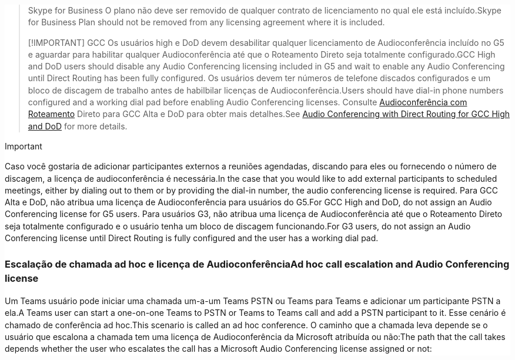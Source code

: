 > <span data-ttu-id="e3d21-196">Skype for Business O plano não deve ser removido de qualquer contrato de licenciamento no qual ele está incluído.</span><span class="sxs-lookup"><span data-stu-id="e3d21-196">Skype for Business Plan should not be removed from any licensing agreement where it is included.</span></span> 
> 
> [!IMPORTANT]
> <span data-ttu-id="e3d21-197">GCC Os usuários high e DoD devem desabilitar qualquer licenciamento de Audioconferência incluído no G5 e aguardar para habilitar qualquer Audioconferência até que o Roteamento Direto seja totalmente configurado.</span><span class="sxs-lookup"><span data-stu-id="e3d21-197">GCC High and DoD users should disable any Audio Conferencing licensing included in G5 and wait to enable any Audio Conferencing until Direct Routing has been fully configured.</span></span> <span data-ttu-id="e3d21-198">Os usuários devem ter números de telefone discados configurados e um bloco de discagem de trabalho antes de habilbilar licenças de Audioconferência.</span><span class="sxs-lookup"><span data-stu-id="e3d21-198">Users should have dial-in phone numbers configured and a working dial pad before enabling Audio Conferencing licenses.</span></span> <span data-ttu-id="e3d21-199">Consulte [Audioconferência com Roteamento](./audio-conferencing-with-direct-routing-for-gcch-and-dod.md) Direto para GCC Alta e DoD para obter mais detalhes.</span><span class="sxs-lookup"><span data-stu-id="e3d21-199">See [Audio Conferencing with Direct Routing for GCC High and DoD](./audio-conferencing-with-direct-routing-for-gcch-and-dod.md) for more details.</span></span>


> [!IMPORTANT]
>  <span data-ttu-id="e3d21-200">Caso você gostaria de adicionar participantes externos a reuniões agendadas, discando para eles ou fornecendo o número de discagem, a licença de audioconferência é necessária.</span><span class="sxs-lookup"><span data-stu-id="e3d21-200">In the case that you would like to add external participants to scheduled meetings, either by dialing out to them or by providing the dial-in number, the audio conferencing license is required.</span></span>
> <span data-ttu-id="e3d21-201">Para GCC Alta e DoD, não atribua uma licença de Audioconferência para usuários do G5.</span><span class="sxs-lookup"><span data-stu-id="e3d21-201">For GCC High and DoD, do not assign an Audio Conferencing license for G5 users.</span></span>  <span data-ttu-id="e3d21-202">Para usuários G3, não atribua uma licença de Audioconferência até que o Roteamento Direto seja totalmente configurado e o usuário tenha um bloco de discagem funcionando.</span><span class="sxs-lookup"><span data-stu-id="e3d21-202">For G3 users, do not assign an Audio Conferencing license until Direct Routing is fully configured and the user has a working dial pad.</span></span>


### <a name="ad-hoc-call-escalation-and-audio-conferencing-license"></a><span data-ttu-id="e3d21-203">Escalação de chamada ad hoc e licença de Audioconferência</span><span class="sxs-lookup"><span data-stu-id="e3d21-203">Ad hoc call escalation and Audio Conferencing license</span></span>

<span data-ttu-id="e3d21-204">Um Teams usuário pode iniciar uma chamada um-a-um Teams PSTN ou Teams para Teams e adicionar um participante PSTN a ela.</span><span class="sxs-lookup"><span data-stu-id="e3d21-204">A Teams user can start a one-on-one Teams to PSTN or Teams to Teams call and add a PSTN participant to it.</span></span> <span data-ttu-id="e3d21-205">Esse cenário é chamado de conferência ad hoc.</span><span class="sxs-lookup"><span data-stu-id="e3d21-205">This scenario is called an ad hoc conference.</span></span> <span data-ttu-id="e3d21-206">O caminho que a chamada leva depende se o usuário que escalona a chamada tem uma licença de Audioconferência da Microsoft atribuída ou não:</span><span class="sxs-lookup"><span data-stu-id="e3d21-206">The path that the call takes depends whether the user who escalates the call has a Microsoft Audio Conferencing license assigned or not:</span></span>
